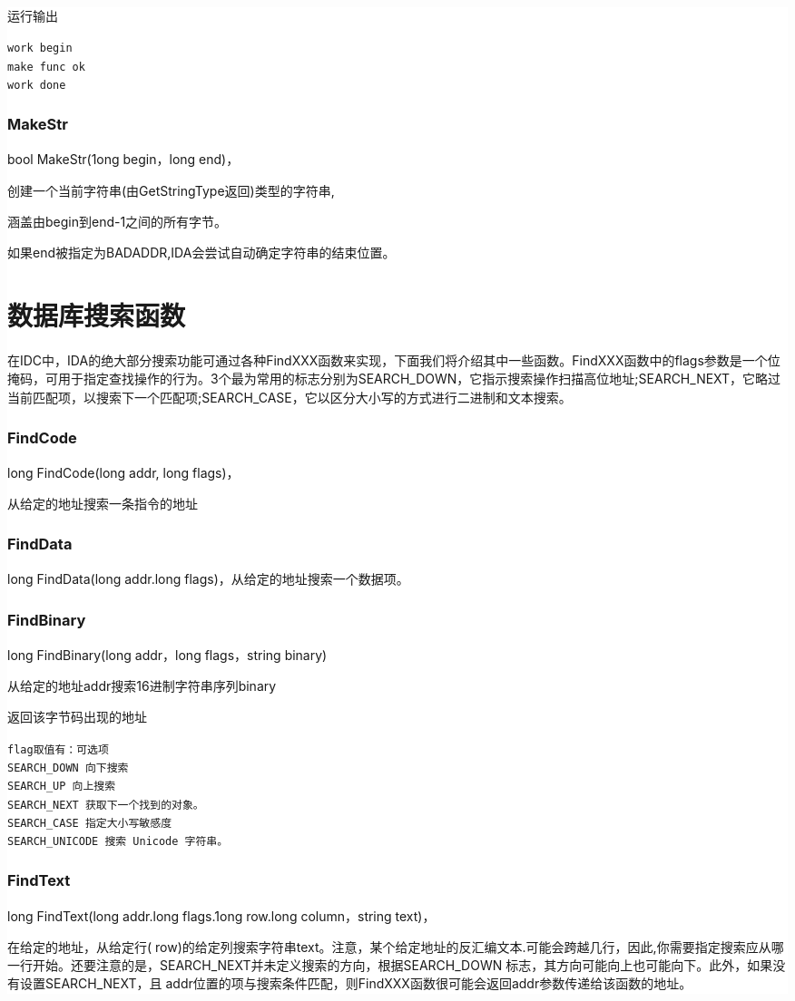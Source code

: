 运行输出

```
work begin
make func ok
work done
```

### MakeStr

bool MakeStr(1ong begin，long end)，

创建一个当前字符串(由GetStringType返回)类型的字符串,

涵盖由begin到end-1之间的所有字节。

如果end被指定为BADADDR,IDA会尝试自动确定字符串的结束位置。

# 数据库搜索函数

在IDC中，IDA的绝大部分搜索功能可通过各种FindXXX函数来实现，下面我们将介绍其中一些函数。FindXXX函数中的flags参数是一个位掩码，可用于指定查找操作的行为。3个最为常用的标志分别为SEARCH_DOWN，它指示搜索操作扫描高位地址;SEARCH_NEXT，它略过当前匹配项，以搜索下一个匹配项;SEARCH_CASE，它以区分大小写的方式进行二进制和文本搜索。

### FindCode

long FindCode(long addr, long flags)，

从给定的地址搜索一条指令的地址

### FindData

long FindData(long addr.long flags)，从给定的地址搜索一个数据项。

### FindBinary

long FindBinary(long addr，long flags，string binary)

从给定的地址addr搜索16进制字符串序列binary

返回该字节码出现的地址

```
flag取值有：可选项
SEARCH_DOWN 向下搜索
SEARCH_UP 向上搜索
SEARCH_NEXT 获取下一个找到的对象。
SEARCH_CASE 指定大小写敏感度
SEARCH_UNICODE 搜索 Unicode 字符串。
```

### FindText

long FindText(long addr.long flags.1ong row.long column，string text)，

在给定的地址，从给定行( row)的给定列搜索字符串text。注意，某个给定地址的反汇编文本.可能会跨越几行，因此,你需要指定搜索应从哪一行开始。还要注意的是，SEARCH_NEXT并未定义搜索的方向，根据SEARCH_DOWN 标志，其方向可能向上也可能向下。此外，如果没有设置SEARCH_NEXT，且 addr位置的项与搜索条件匹配，则FindXXX函数很可能会返回addr参数传递给该函数的地址。
